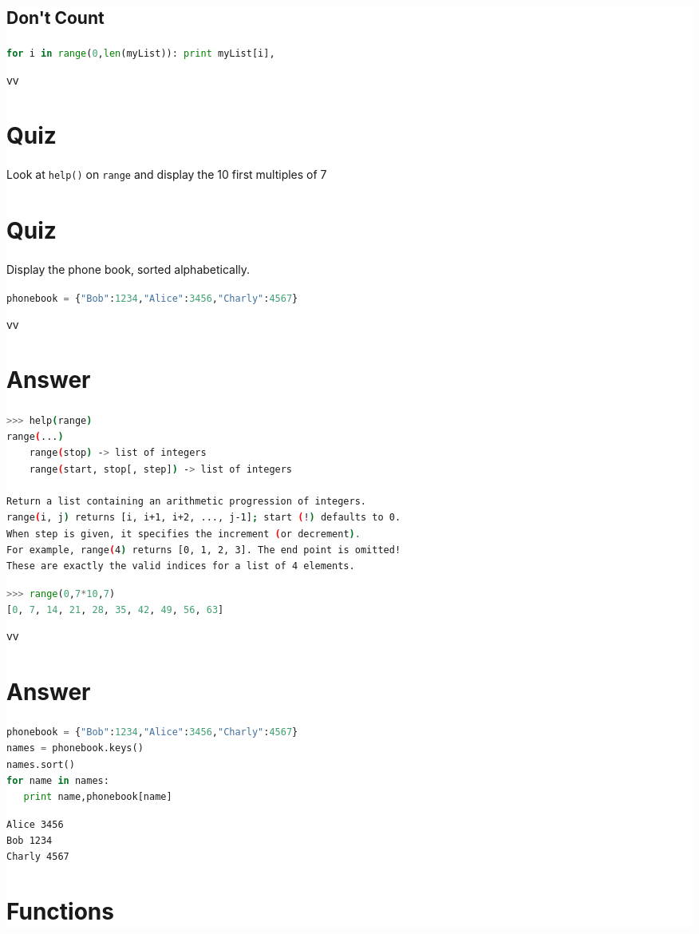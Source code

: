 ## Don't Count
```python
for i in range(0,len(myList)): print myList[i],
```
vv
# Quiz
Look at `help()` on `range` and display the 10 first multiples of 7

# Quiz
Display the phone book, sorted alphabetically.
```python
phonebook = {"Bob":1234,"Alice":3456,"Charly":4567}
```
vv
# Answer
``` bash
>>> help(range)
range(...)
    range(stop) -> list of integers
    range(start, stop[, step]) -> list of integers

Return a list containing an arithmetic progression of integers.
range(i, j) returns [i, i+1, i+2, ..., j-1]; start (!) defaults to 0.
When step is given, it specifies the increment (or decrement).
For example, range(4) returns [0, 1, 2, 3]. The end point is omitted!
These are exactly the valid indices for a list of 4 elements.
```

```python
>>> range(0,7*10,7)
[0, 7, 14, 21, 28, 35, 42, 49, 56, 63]
```
vv

# Answer
```python
phonebook = {"Bob":1234,"Alice":3456,"Charly":4567}
names = phonebook.keys()
names.sort()
for name in names:
   print name,phonebook[name]
```
```bash
Alice 3456
Bob 1234
Charly 4567
```
>>
# Functions

